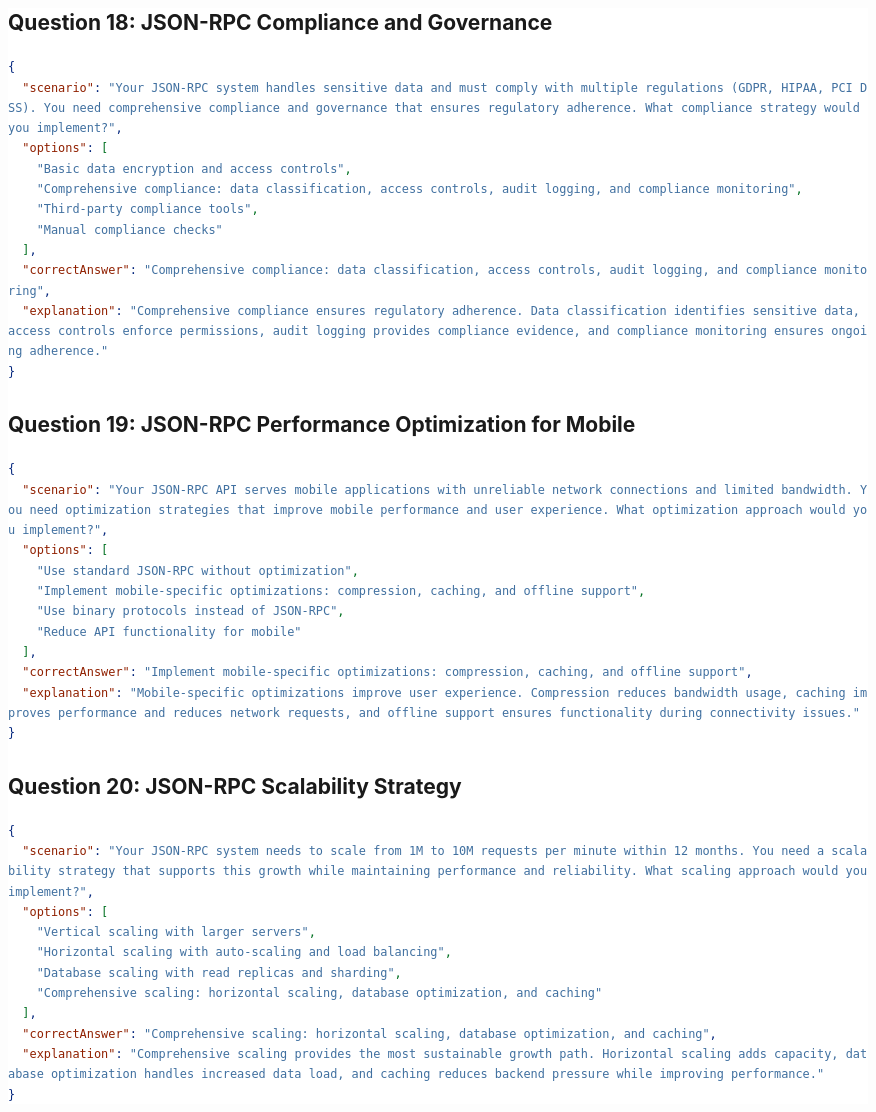 ## Question 18: JSON-RPC Compliance and Governance

```json
{
  "scenario": "Your JSON-RPC system handles sensitive data and must comply with multiple regulations (GDPR, HIPAA, PCI DSS). You need comprehensive compliance and governance that ensures regulatory adherence. What compliance strategy would you implement?",
  "options": [
    "Basic data encryption and access controls",
    "Comprehensive compliance: data classification, access controls, audit logging, and compliance monitoring",
    "Third-party compliance tools",
    "Manual compliance checks"
  ],
  "correctAnswer": "Comprehensive compliance: data classification, access controls, audit logging, and compliance monitoring",
  "explanation": "Comprehensive compliance ensures regulatory adherence. Data classification identifies sensitive data, access controls enforce permissions, audit logging provides compliance evidence, and compliance monitoring ensures ongoing adherence."
}
```

## Question 19: JSON-RPC Performance Optimization for Mobile

```json
{
  "scenario": "Your JSON-RPC API serves mobile applications with unreliable network connections and limited bandwidth. You need optimization strategies that improve mobile performance and user experience. What optimization approach would you implement?",
  "options": [
    "Use standard JSON-RPC without optimization",
    "Implement mobile-specific optimizations: compression, caching, and offline support",
    "Use binary protocols instead of JSON-RPC",
    "Reduce API functionality for mobile"
  ],
  "correctAnswer": "Implement mobile-specific optimizations: compression, caching, and offline support",
  "explanation": "Mobile-specific optimizations improve user experience. Compression reduces bandwidth usage, caching improves performance and reduces network requests, and offline support ensures functionality during connectivity issues."
}
```

## Question 20: JSON-RPC Scalability Strategy

```json
{
  "scenario": "Your JSON-RPC system needs to scale from 1M to 10M requests per minute within 12 months. You need a scalability strategy that supports this growth while maintaining performance and reliability. What scaling approach would you implement?",
  "options": [
    "Vertical scaling with larger servers",
    "Horizontal scaling with auto-scaling and load balancing",
    "Database scaling with read replicas and sharding",
    "Comprehensive scaling: horizontal scaling, database optimization, and caching"
  ],
  "correctAnswer": "Comprehensive scaling: horizontal scaling, database optimization, and caching",
  "explanation": "Comprehensive scaling provides the most sustainable growth path. Horizontal scaling adds capacity, database optimization handles increased data load, and caching reduces backend pressure while improving performance."
}
```
